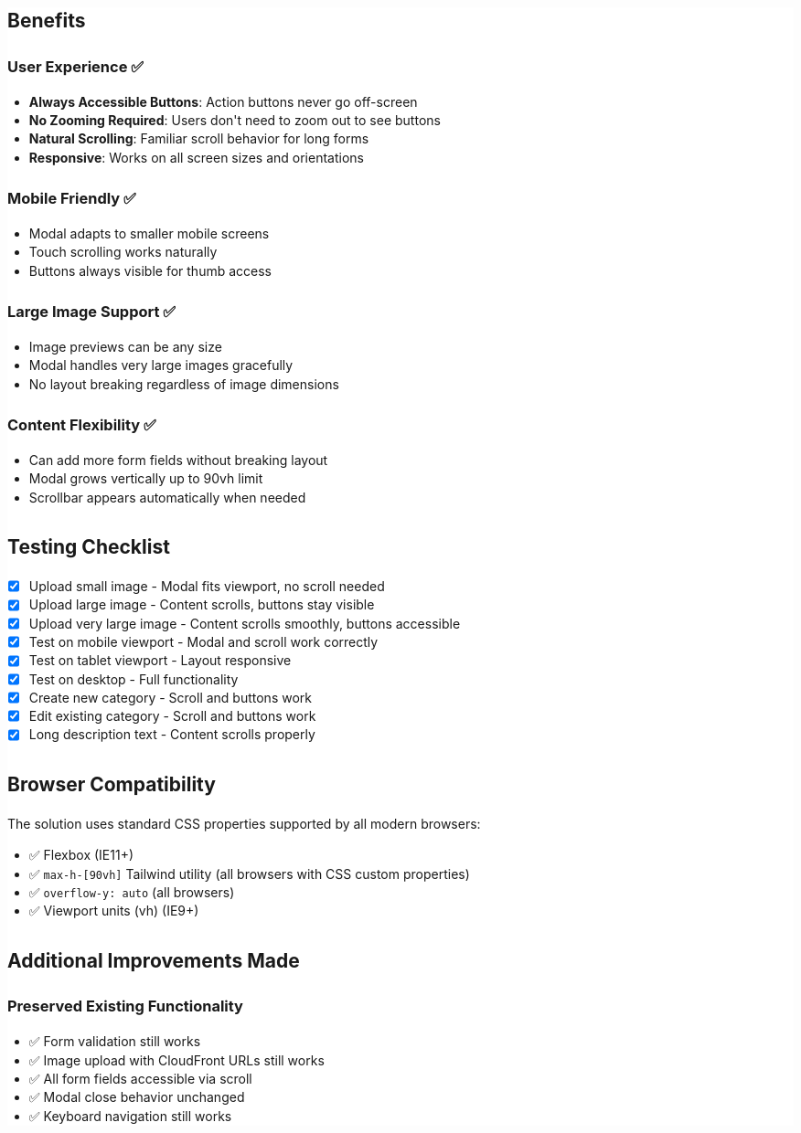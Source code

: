## Benefits

### User Experience ✅
- **Always Accessible Buttons**: Action buttons never go off-screen
- **No Zooming Required**: Users don't need to zoom out to see buttons
- **Natural Scrolling**: Familiar scroll behavior for long forms
- **Responsive**: Works on all screen sizes and orientations

### Mobile Friendly ✅
- Modal adapts to smaller mobile screens
- Touch scrolling works naturally
- Buttons always visible for thumb access

### Large Image Support ✅
- Image previews can be any size
- Modal handles very large images gracefully
- No layout breaking regardless of image dimensions

### Content Flexibility ✅
- Can add more form fields without breaking layout
- Modal grows vertically up to 90vh limit
- Scrollbar appears automatically when needed

## Testing Checklist

- [x] Upload small image - Modal fits viewport, no scroll needed
- [x] Upload large image - Content scrolls, buttons stay visible
- [x] Upload very large image - Content scrolls smoothly, buttons accessible
- [x] Test on mobile viewport - Modal and scroll work correctly
- [x] Test on tablet viewport - Layout responsive
- [x] Test on desktop - Full functionality
- [x] Create new category - Scroll and buttons work
- [x] Edit existing category - Scroll and buttons work
- [x] Long description text - Content scrolls properly

## Browser Compatibility

The solution uses standard CSS properties supported by all modern browsers:
- ✅ Flexbox (IE11+)
- ✅ `max-h-[90vh]` Tailwind utility (all browsers with CSS custom properties)
- ✅ `overflow-y: auto` (all browsers)
- ✅ Viewport units (vh) (IE9+)

## Additional Improvements Made

### Preserved Existing Functionality
- ✅ Form validation still works
- ✅ Image upload with CloudFront URLs still works
- ✅ All form fields accessible via scroll
- ✅ Modal close behavior unchanged
- ✅ Keyboard navigation still works
